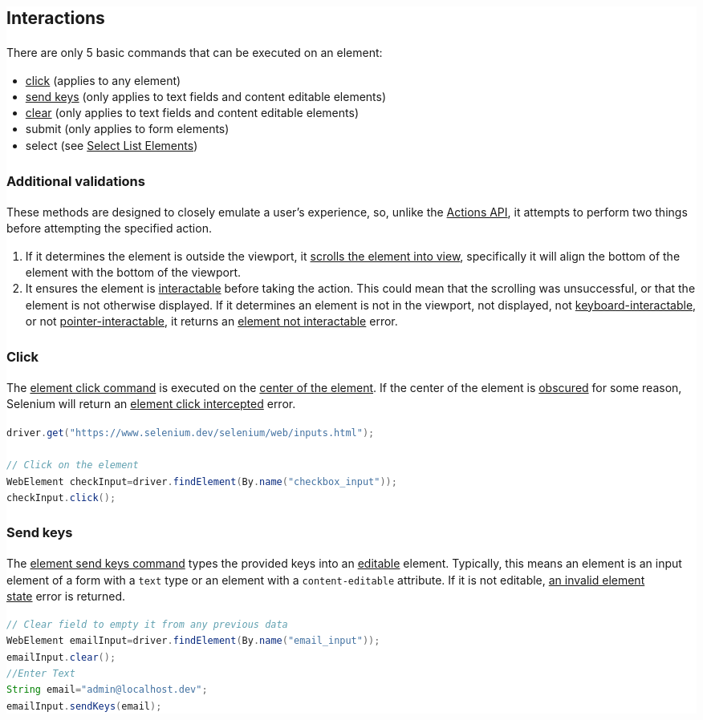 ## Interactions
There are only 5 basic commands that can be executed on an element:

- [click](https://w3c.github.io/webdriver/#element-click) (applies to any element)
- [send keys](https://w3c.github.io/webdriver/#element-send-keys) (only applies to text fields and content editable elements)
- [clear](https://w3c.github.io/webdriver/#element-send-keys) (only applies to text fields and content editable elements)
- submit (only applies to form elements)
- select (see [Select List Elements](https://www.selenium.dev/documentation/webdriver/support_features/select_lists/))

### Additional validations
These methods are designed to closely emulate a user’s experience, so, unlike the [Actions API](https://www.selenium.dev/documentation/webdriver/actions_api/), it attempts to perform two things before attempting the specified action.

1. If it determines the element is outside the viewport, it [scrolls the element into view](https://w3c.github.io/webdriver/#dfn-scrolls-into-view), specifically it will align the bottom of the element with the bottom of the viewport.
2. It ensures the element is [interactable](https://w3c.github.io/webdriver/#interactability) before taking the action. This could mean that the scrolling was unsuccessful, or that the element is not otherwise displayed. If it determines an element is not in the viewport, not displayed, not [keyboard-interactable](https://w3c.github.io/webdriver/#dfn-keyboard-interactable), or not [pointer-interactable](https://w3c.github.io/webdriver/#dfn-pointer-interactable), it returns an [element not interactable](https://w3c.github.io/webdriver/#dfn-element-not-interactable) error.

### Click
The [element click command](https://w3c.github.io/webdriver/#dfn-element-click) is executed on the [center of the element](https://w3c.github.io/webdriver/#dfn-center-point). If the center of the element is [obscured](https://w3c.github.io/webdriver/#dfn-obscuring) for some reason, Selenium will return an [element click intercepted](https://w3c.github.io/webdriver/#dfn-element-click-intercepted) error.

```java
driver.get("https://www.selenium.dev/selenium/web/inputs.html");

// Click on the element 
WebElement checkInput=driver.findElement(By.name("checkbox_input"));
checkInput.click();
```

### Send keys
The [element send keys command](https://w3c.github.io/webdriver/#dfn-element-send-keys) types the provided keys into an [editable](https://w3c.github.io/webdriver/#dfn-editable) element. Typically, this means an element is an input element of a form with a `text` type or an element with a `content-editable` attribute. If it is not editable, [an invalid element state](https://w3c.github.io/webdriver/#dfn-invalid-element-state) error is returned.

```java
// Clear field to empty it from any previous data
WebElement emailInput=driver.findElement(By.name("email_input"));
emailInput.clear();
//Enter Text
String email="admin@localhost.dev";
emailInput.sendKeys(email);
```
